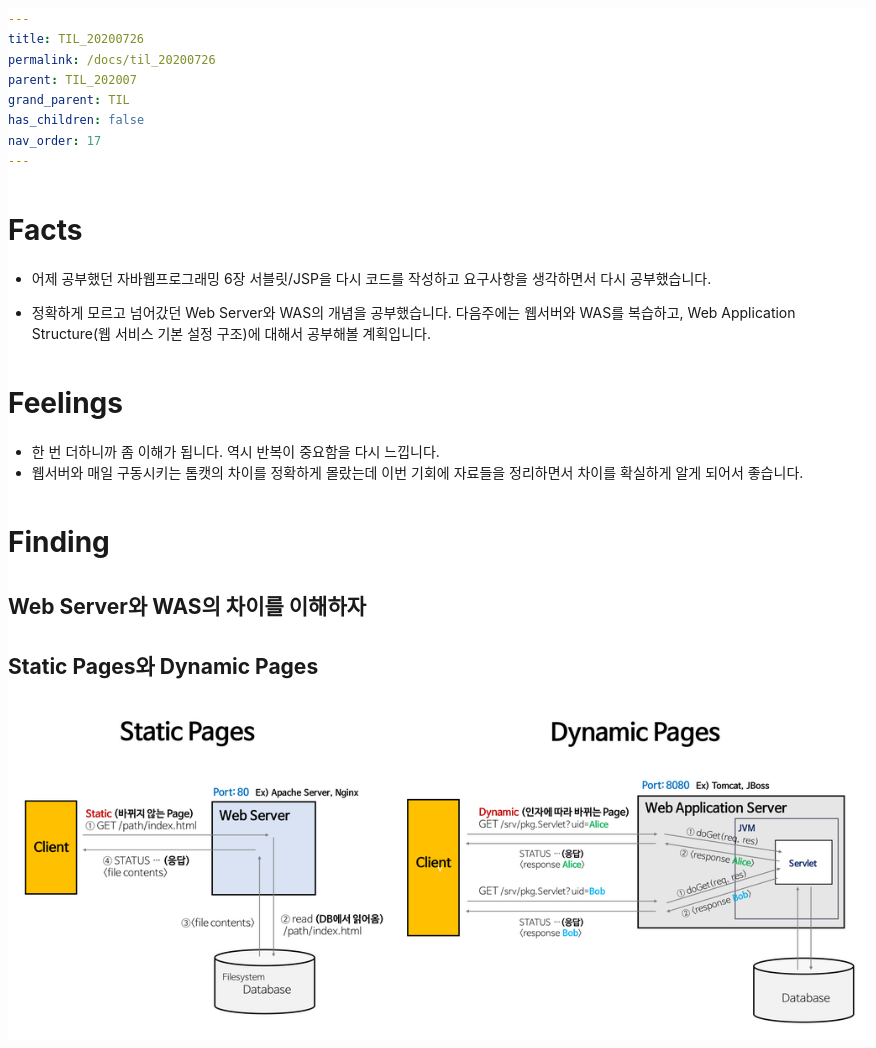 ```yaml
---
title: TIL_20200726
permalink: /docs/til_20200726
parent: TIL_202007
grand_parent: TIL
has_children: false
nav_order: 17
---
```


# Facts

- 어제 공부했던 자바웹프로그래밍 6장 서블릿/JSP을 다시 코드를 작성하고 요구사항을 생각하면서 다시 공부했습니다.

- 정확하게 모르고 넘어갔던 Web Server와 WAS의 개념을 공부했습니다. 다음주에는 웹서버와 WAS를 복습하고, Web Application Structure(웹 서비스 기본 설정 구조)에 대해서 공부해볼 계획입니다.

# Feelings

- 한 번 더하니까 좀 이해가 됩니다. 역시 반복이 중요함을 다시 느낍니다.
- 웹서버와 매일 구동시키는 톰캣의 차이를 정확하게 몰랐는데 이번 기회에 자료들을 정리하면서 차이를 확실하게 알게 되어서 좋습니다.

# Finding

## Web Server와 WAS의 차이를 이해하자

## Static Pages와 Dynamic Pages

![](/assets/images/server01.png)
